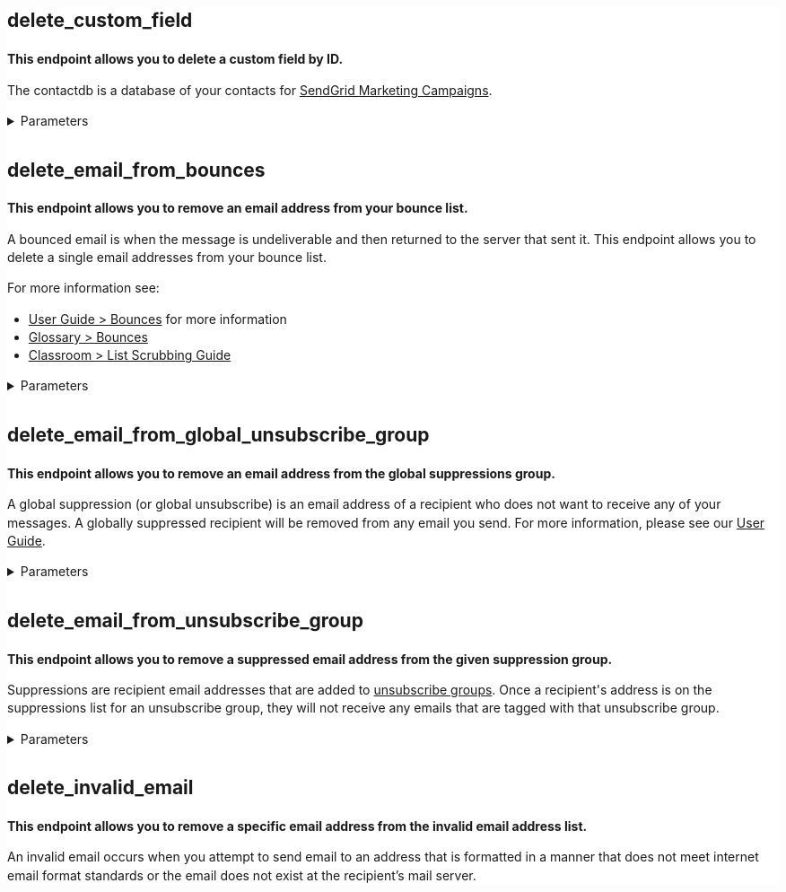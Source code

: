## delete_custom_field

**This endpoint allows you to delete a custom field by ID.**

The contactdb is a database of your contacts for [SendGrid Marketing Campaigns](https://sendgrid.com/docs/User_Guide/Marketing_Campaigns/index.html).

<details><summary>Parameters</summary></details>

## delete_email_from_bounces

**This endpoint allows you to remove an email address from your bounce list.**

A bounced email is when the message is undeliverable and then returned to the server that sent it. This endpoint allows you to delete a single email addresses from your bounce list. 

For more information see: 

* [User Guide > Bounces](https://sendgrid.com/docs/User_Guide/Suppressions/bounces.html) for more information
* [Glossary > Bounces](https://sendgrid.com/docs/Glossary/Bounces.html)
* [Classroom > List Scrubbing Guide](https://sendgrid.com/docs/Classroom/Deliver/list_scrubbing.html)

<details><summary>Parameters</summary></details>

## delete_email_from_global_unsubscribe_group

**This endpoint allows you to remove an email address from the global suppressions group.**

A global suppression (or global unsubscribe) is an email address of a recipient who does not want to receive any of your messages. A globally suppressed recipient will be removed from any email you send. For more information, please see our [User Guide](https://sendgrid.com/docs/User_Guide/Suppressions/global_unsubscribes.html).

<details><summary>Parameters</summary></details>

## delete_email_from_unsubscribe_group

**This endpoint allows you to remove a suppressed email address from the given suppression group.**

Suppressions are recipient email addresses that are added to [unsubscribe groups](https://sendgrid.com/docs/API_Reference/Web_API_v3/Suppression_Management/groups.html). Once a recipient's address is on the suppressions list for an unsubscribe group, they will not receive any emails that are tagged with that unsubscribe group.

<details><summary>Parameters</summary></details>

## delete_invalid_email

**This endpoint allows you to remove a specific email address from the invalid email address list.**

An invalid email occurs when you attempt to send email to an address that is formatted in a manner that does not meet internet email format standards or the email does not exist at the recipient’s mail server.

